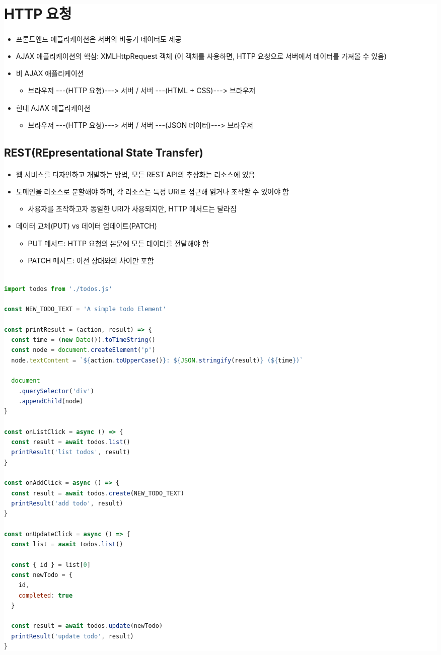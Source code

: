 # HTTP 요청 

- 프론트엔드 애플리케이션은 서버의 비동기 데이터도 제공

- AJAX 애플리케이션의 핵심: XMLHttpRequest 객체 (이 객체를 사용하면, HTTP 요청으로 서버에서 데이터를 가져올 수 있음)

- 비 AJAX 애플리케이션 

    - 브라우저 ---(HTTP 요청)---> 서버  / 서버 ---(HTML + CSS)---> 브라우저 

- 현대 AJAX 애플리케이션 

    - 브라우저 ---(HTTP 요청)---> 서버  / 서버 ---(JSON 데이터)---> 브라우저 

## REST(REpresentational State Transfer) 

- 웹 서비스를 디자인하고 개발하는 방법, 모든 REST API의 추상화는 리소스에 있음 

- 도메인을 리소스로 분할해야 하며, 각 리소스는 특정 URI로 접근해 읽거나 조작할 수 있어야 함 

    - 사용자를 조작하고자 동일한 URI가 사용되지만, HTTP 메서드는 달라짐 

- 데이터 교체(PUT) vs 데이터 업데이트(PATCH)

    - PUT 메서드: HTTP 요청의 본문에 모든 데이터를 전달해야 함 

    - PATCH 메서드: 이전 상태와의 차이만 포함

```js

import todos from './todos.js'

const NEW_TODO_TEXT = 'A simple todo Element'

const printResult = (action, result) => {
  const time = (new Date()).toTimeString()
  const node = document.createElement('p')
  node.textContent = `${action.toUpperCase()}: ${JSON.stringify(result)} (${time})`

  document
    .querySelector('div')
    .appendChild(node)
}

const onListClick = async () => {
  const result = await todos.list()
  printResult('list todos', result)
}

const onAddClick = async () => {
  const result = await todos.create(NEW_TODO_TEXT)
  printResult('add todo', result)
}

const onUpdateClick = async () => {
  const list = await todos.list()

  const { id } = list[0]
  const newTodo = {
    id,
    completed: true
  }

  const result = await todos.update(newTodo)
  printResult('update todo', result)
}

```